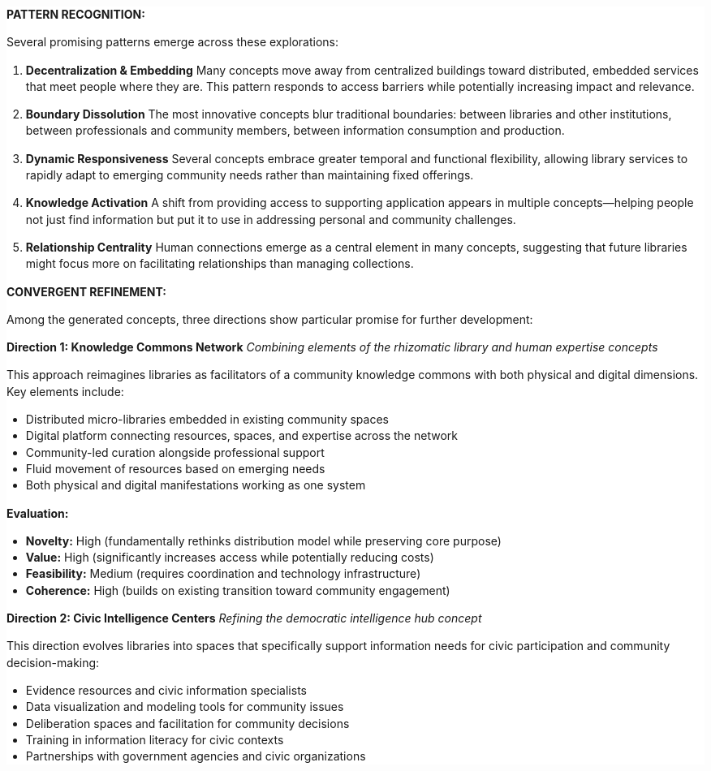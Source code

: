 **PATTERN RECOGNITION:**

Several promising patterns emerge across these explorations:

1. **Decentralization & Embedding**
Many concepts move away from centralized buildings toward distributed, embedded services that meet people where they are. This pattern responds to access barriers while potentially increasing impact and relevance.

2. **Boundary Dissolution**
The most innovative concepts blur traditional boundaries: between libraries and other institutions, between professionals and community members, between information consumption and production.

3. **Dynamic Responsiveness**
Several concepts embrace greater temporal and functional flexibility, allowing library services to rapidly adapt to emerging community needs rather than maintaining fixed offerings.

4. **Knowledge Activation**
A shift from providing access to supporting application appears in multiple concepts—helping people not just find information but put it to use in addressing personal and community challenges.

5. **Relationship Centrality**
Human connections emerge as a central element in many concepts, suggesting that future libraries might focus more on facilitating relationships than managing collections.

**CONVERGENT REFINEMENT:**

Among the generated concepts, three directions show particular promise for further development:

**Direction 1: Knowledge Commons Network**
*Combining elements of the rhizomatic library and human expertise concepts*

This approach reimagines libraries as facilitators of a community knowledge commons with both physical and digital dimensions. Key elements include:
- Distributed micro-libraries embedded in existing community spaces
- Digital platform connecting resources, spaces, and expertise across the network
- Community-led curation alongside professional support
- Fluid movement of resources based on emerging needs
- Both physical and digital manifestations working as one system

**Evaluation:**
- **Novelty:** High (fundamentally rethinks distribution model while preserving core purpose)
- **Value:** High (significantly increases access while potentially reducing costs)
- **Feasibility:** Medium (requires coordination and technology infrastructure)
- **Coherence:** High (builds on existing transition toward community engagement)

**Direction 2: Civic Intelligence Centers**
*Refining the democratic intelligence hub concept*

This direction evolves libraries into spaces that specifically support information needs for civic participation and community decision-making:
- Evidence resources and civic information specialists
- Data visualization and modeling tools for community issues
- Deliberation spaces and facilitation for community decisions
- Training in information literacy for civic contexts
- Partnerships with government agencies and civic organizations
